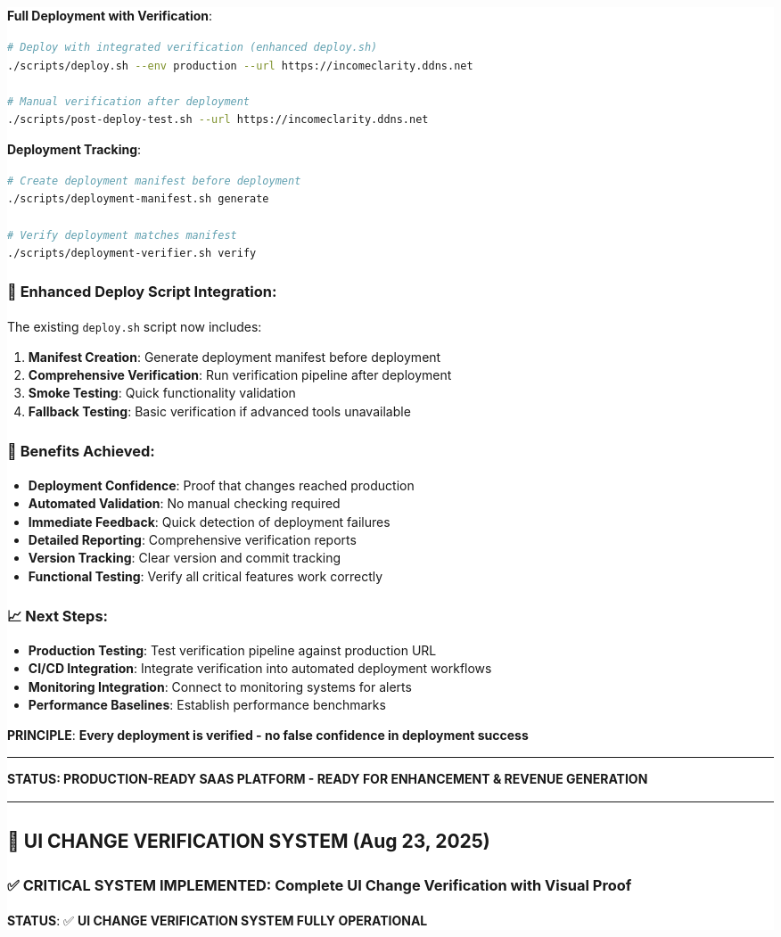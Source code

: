 **Full Deployment with Verification**:
```bash
# Deploy with integrated verification (enhanced deploy.sh)
./scripts/deploy.sh --env production --url https://incomeclarity.ddns.net

# Manual verification after deployment
./scripts/post-deploy-test.sh --url https://incomeclarity.ddns.net
```

**Deployment Tracking**:
```bash
# Create deployment manifest before deployment
./scripts/deployment-manifest.sh generate

# Verify deployment matches manifest
./scripts/deployment-verifier.sh verify
```

### 🔧 **Enhanced Deploy Script Integration**:
The existing `deploy.sh` script now includes:
1. **Manifest Creation**: Generate deployment manifest before deployment
2. **Comprehensive Verification**: Run verification pipeline after deployment
3. **Smoke Testing**: Quick functionality validation
4. **Fallback Testing**: Basic verification if advanced tools unavailable

### 🎉 **Benefits Achieved**:
- **Deployment Confidence**: Proof that changes reached production
- **Automated Validation**: No manual checking required  
- **Immediate Feedback**: Quick detection of deployment failures
- **Detailed Reporting**: Comprehensive verification reports
- **Version Tracking**: Clear version and commit tracking
- **Functional Testing**: Verify all critical features work correctly

### 📈 **Next Steps**:
- **Production Testing**: Test verification pipeline against production URL
- **CI/CD Integration**: Integrate verification into automated deployment workflows
- **Monitoring Integration**: Connect to monitoring systems for alerts
- **Performance Baselines**: Establish performance benchmarks

**PRINCIPLE**: **Every deployment is verified - no false confidence in deployment success**

---

**STATUS: PRODUCTION-READY SAAS PLATFORM - READY FOR ENHANCEMENT & REVENUE GENERATION**

---

## 🎯 UI CHANGE VERIFICATION SYSTEM (Aug 23, 2025)

### ✅ **CRITICAL SYSTEM IMPLEMENTED**: Complete UI Change Verification with Visual Proof

**STATUS**: ✅ **UI CHANGE VERIFICATION SYSTEM FULLY OPERATIONAL**
